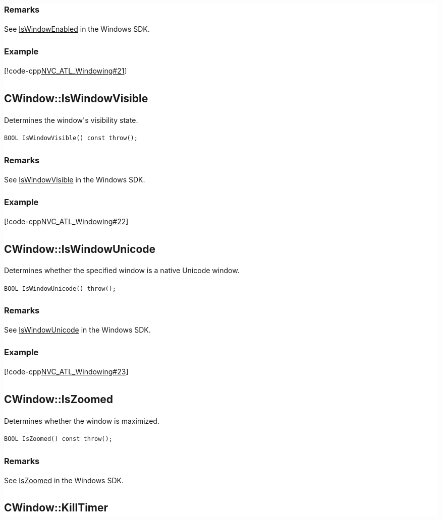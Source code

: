 ### Remarks

See [IsWindowEnabled](/windows/win32/api/winuser/nf-winuser-iswindowenabled) in the Windows SDK.

### Example

[!code-cpp[NVC_ATL_Windowing#21](../../atl/codesnippet/cpp/cwindow-class_21.cpp)]

## <a name="iswindowvisible"></a>  CWindow::IsWindowVisible

Determines the window's visibility state.

```
BOOL IsWindowVisible() const throw();
```

### Remarks

See [IsWindowVisible](/windows/win32/api/winuser/nf-winuser-iswindowvisible) in the Windows SDK.

### Example

[!code-cpp[NVC_ATL_Windowing#22](../../atl/codesnippet/cpp/cwindow-class_22.cpp)]

## <a name="iswindowunicode"></a>  CWindow::IsWindowUnicode

Determines whether the specified window is a native Unicode window.

```
BOOL IsWindowUnicode() throw();
```

### Remarks

See [IsWindowUnicode](/windows/win32/api/winuser/nf-winuser-iswindowunicode) in the Windows SDK.

### Example

[!code-cpp[NVC_ATL_Windowing#23](../../atl/codesnippet/cpp/cwindow-class_23.cpp)]

## <a name="iszoomed"></a>  CWindow::IsZoomed

Determines whether the window is maximized.

```
BOOL IsZoomed() const throw();
```

### Remarks

See [IsZoomed](/windows/win32/api/winuser/nf-winuser-iszoomed) in the Windows SDK.

## <a name="killtimer"></a>  CWindow::KillTimer
